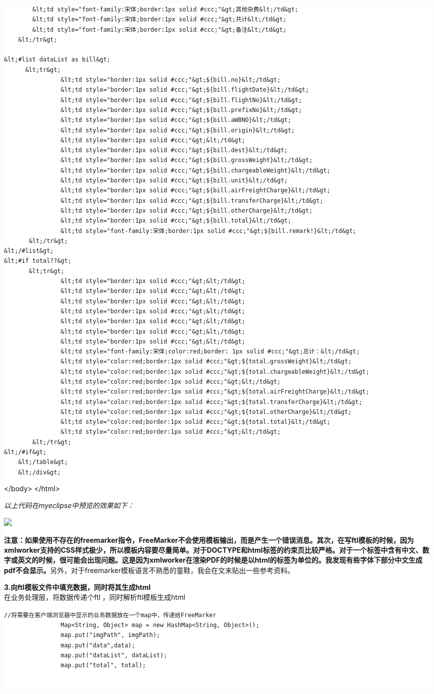             &lt;td style="font-family:宋体;border:1px solid #ccc;"&gt;其他杂费&lt;/td&gt;
            &lt;td style="font-family:宋体;border:1px solid #ccc;"&gt;共计&lt;/td&gt;
            &lt;td style="font-family:宋体;border:1px solid #ccc;"&gt;备注&lt;/td&gt;
        &lt;/tr&gt;

    &lt;#list dataList as bill&gt;  
          &lt;tr&gt;  
                    &lt;td style="border:1px solid #ccc;"&gt;${bill.no}&lt;/td&gt;  
                    &lt;td style="border:1px solid #ccc;"&gt;${bill.flightDate}&lt;/td&gt;  
                    &lt;td style="border:1px solid #ccc;"&gt;${bill.flightNo}&lt;/td&gt;  
                    &lt;td style="border:1px solid #ccc;"&gt;${bill.prefixNo}&lt;/td&gt;  
                    &lt;td style="border:1px solid #ccc;"&gt;${bill.aWBNO}&lt;/td&gt; 
                    &lt;td style="border:1px solid #ccc;"&gt;${bill.origin}&lt;/td&gt; 
                    &lt;td style="border:1px solid #ccc;"&gt;&lt;/td&gt; 
                    &lt;td style="border:1px solid #ccc;"&gt;${bill.dest}&lt;/td&gt; 
                    &lt;td style="border:1px solid #ccc;"&gt;${bill.grossWeight}&lt;/td&gt; 
                    &lt;td style="border:1px solid #ccc;"&gt;${bill.chargeableWeight}&lt;/td&gt; 
                    &lt;td style="border:1px solid #ccc;"&gt;${bill.unit}&lt;/td&gt; 
                    &lt;td style="border:1px solid #ccc;"&gt;${bill.airFreightCharge}&lt;/td&gt;  
                    &lt;td style="border:1px solid #ccc;"&gt;${bill.transferCharge}&lt;/td&gt;  
                    &lt;td style="border:1px solid #ccc;"&gt;${bill.otherCharge}&lt;/td&gt;  
                    &lt;td style="border:1px solid #ccc;"&gt;${bill.total}&lt;/td&gt;  
                    &lt;td style="font-family:宋体;border:1px solid #ccc;"&gt;${bill.remark!}&lt;/td&gt;  
           &lt;/tr&gt;
    &lt;/#list&gt;
    &lt;#if total??&gt;  
           &lt;tr&gt;  
                    &lt;td style="border:1px solid #ccc;"&gt;&lt;/td&gt;  
                    &lt;td style="border:1px solid #ccc;"&gt;&lt;/td&gt;  
                    &lt;td style="border:1px solid #ccc;"&gt;&lt;/td&gt;  
                    &lt;td style="border:1px solid #ccc;"&gt;&lt;/td&gt;  
                    &lt;td style="border:1px solid #ccc;"&gt;&lt;/td&gt; 
                    &lt;td style="border:1px solid #ccc;"&gt;&lt;/td&gt; 
                    &lt;td style="border:1px solid #ccc;"&gt;&lt;/td&gt; 
                    &lt;td style="font-family:宋体;color:red;border: 1px solid #ccc;"&gt;总计：&lt;/td&gt; 
                    &lt;td style="color:red;border:1px solid #ccc;"&gt;${total.grossWeight}&lt;/td&gt; 
                    &lt;td style="color:red;border:1px solid #ccc;"&gt;${total.chargeableWeight}&lt;/td&gt; 
                    &lt;td style="color:red;border:1px solid #ccc;"&gt;&lt;/td&gt; 
                    &lt;td style="color:red;border:1px solid #ccc;"&gt;${total.airFreightCharge}&lt;/td&gt;  
                    &lt;td style="color:red;border:1px solid #ccc;"&gt;${total.transferCharge}&lt;/td&gt;  
                    &lt;td style="color:red;border:1px solid #ccc;"&gt;${total.otherCharge}&lt;/td&gt;  
                    &lt;td style="color:red;border:1px solid #ccc;"&gt;${total.total}&lt;/td&gt;  
                    &lt;td style="color:red;border:1px solid #ccc;"&gt;&lt;/td&gt;  
            &lt;/tr&gt;
    &lt;/#if&gt;  
        &lt;/table&gt;
        &lt;/div&gt;
  &lt;/body&gt;
&lt;/html&gt;</code></pre>
<p><em>以上代码在myeclipse中预览的效果如下：</em></p>
<div class="image-package">
<img src="http://wblearn.github.io/img/in-post/web2/4.webp" data-original-src="http://upload-images.jianshu.io/upload_images/2556999-c6416e4d6ef17365.png?imageMogr2/auto-orient/strip%7CimageView2/2"><br><div class="image-caption"></div>
</div>
<p><strong>注意：如果使用不存在的freemarker指令，FreeMarker不会使用模板输出，而是产生一个错误消息。其次，在写ftl模板的时候，因为xmlworker支持的CSS样式极少，所以模板内容要尽量简单。对于DOCTYPE和html标签的约束页比较严格。对于一个标签中含有中文、数字或英文的时候，很可能会出现问题。这是因为xmlworker在渲染PDF的时候是以html的标签为单位的。我发现有些字体下部分中文生成pdf不会显示。</strong>另外，对于freemarker模板语言不熟悉的童鞋，我会在文末贴出一些参考资料。</p>
<p><strong>3.向ftl模板文件中填充数据，同时将其生成html</strong><br>在业务处理层，将数据传递个ftl ，同时解析ftl模板生成html</p>
<pre><code>//将需要在客户端浏览器中显示的业务数据放在一个map中，传递给FreeMarker   
                Map&lt;String, Object&gt; map = new HashMap&lt;String, Object&gt;();  
                map.put("imgPath", imgPath);
                map.put("data",data);
                map.put("dataList", dataList);  
                map.put("total", total);  